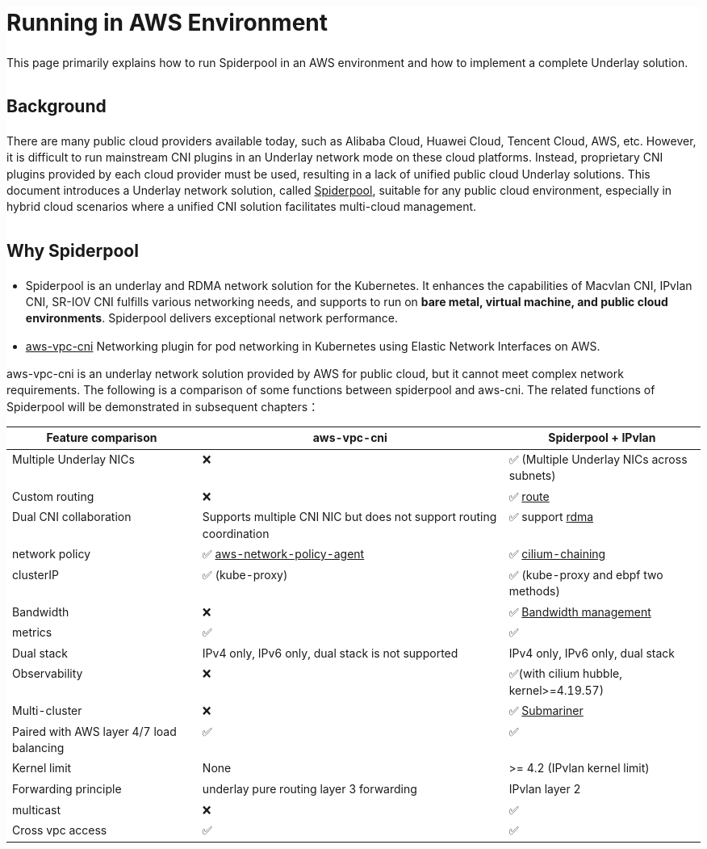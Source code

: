 # Running in AWS Environment

This page primarily explains how to run Spiderpool in an AWS environment and how to implement a complete Underlay solution.

## Background

There are many public cloud providers available today, such as Alibaba Cloud, Huawei Cloud,
Tencent Cloud, AWS, etc. However, it is difficult to run mainstream CNI plugins in an Underlay network
mode on these cloud platforms. Instead, proprietary CNI plugins provided by each cloud provider must be
used, resulting in a lack of unified public cloud Underlay solutions. This document introduces a
Underlay network solution, called [Spiderpool](../../../README.md), suitable for any public cloud
environment, especially in hybrid cloud scenarios where a unified CNI solution facilitates
multi-cloud management.

## Why Spiderpool

- Spiderpool is an underlay and RDMA network solution for the Kubernetes. It enhances the capabilities of Macvlan CNI, IPvlan CNI, SR-IOV CNI fulfills various networking needs, and supports to run on **bare metal, virtual machine, and public cloud environments**. Spiderpool delivers exceptional network performance.

- [aws-vpc-cni](https://github.com/aws/amazon-vpc-cni-k8s) Networking plugin for pod networking in Kubernetes using Elastic Network Interfaces on AWS.

aws-vpc-cni is an underlay network solution provided by AWS for public cloud, but it cannot meet complex network requirements. The following is a comparison of some functions between spiderpool and aws-cni. The related functions of Spiderpool will be demonstrated in subsequent chapters：

| Feature comparison                          | aws-vpc-cni                                                                      |         Spiderpool + IPvlan                      |
|------------------------------------------- | ------------------------------------------------------------------------------ | ------------------------------------------------ |
| Multiple Underlay NICs                     | ❌                                                                             | ✅ (Multiple Underlay NICs across subnets)       |
| Custom routing                             | ❌                                                                             | ✅ [route](https://github.com/spidernet-io/spiderpool/blob/main/docs/usage/route.md)                       |
| Dual CNI collaboration                     | Supports multiple CNI NIC but does not support routing coordination            | ✅ support [rdma](https://github.com/spidernet-io/spiderpool/blob/main/docs/usage/rdma-roce.md)            |
| network policy                             | ✅ [aws-network-policy-agent](https://github.com/aws/aws-network-policy-agent) | ✅ [cilium-chaining](https://github.com/spidernet-io/spiderpool/blob/main/docs/usage/cilium-chaining.md)   |
| clusterIP                                  | ✅ (kube-proxy)                                                                | ✅ (kube-proxy and ebpf two methods)             |
| Bandwidth                                  | ❌                                                                             | ✅ [Bandwidth management](https://github.com/spidernet-io/spiderpool/blob/main/docs/usage/ipvlan_bandwidth.md)  |
| metrics                                    | ✅                                                                             | ✅                                               |
| Dual stack                                 | IPv4 only, IPv6 only, dual stack is not supported                              | IPv4 only, IPv6 only, dual stack                 |
| Observability                              | ❌                                                                             | ✅(with cilium hubble, kernel>=4.19.57)          |
| Multi-cluster                              | ❌                                                                             | ✅ [Submariner](https://github.com/spidernet-io/spiderpool/blob/main/docs/usage/submariner.md)             |
| Paired with AWS layer 4/7 load balancing   | ✅                                                                             | ✅                                               |
| Kernel limit                               | None                                                                           | >= 4.2 (IPvlan kernel limit)                     |
| Forwarding principle                       | underlay pure routing layer 3 forwarding                                       | IPvlan layer 2                                   |
| multicast                                  | ❌                                                                             | ✅                                               |
| Cross vpc access                           | ✅                                                                             | ✅                                               |
